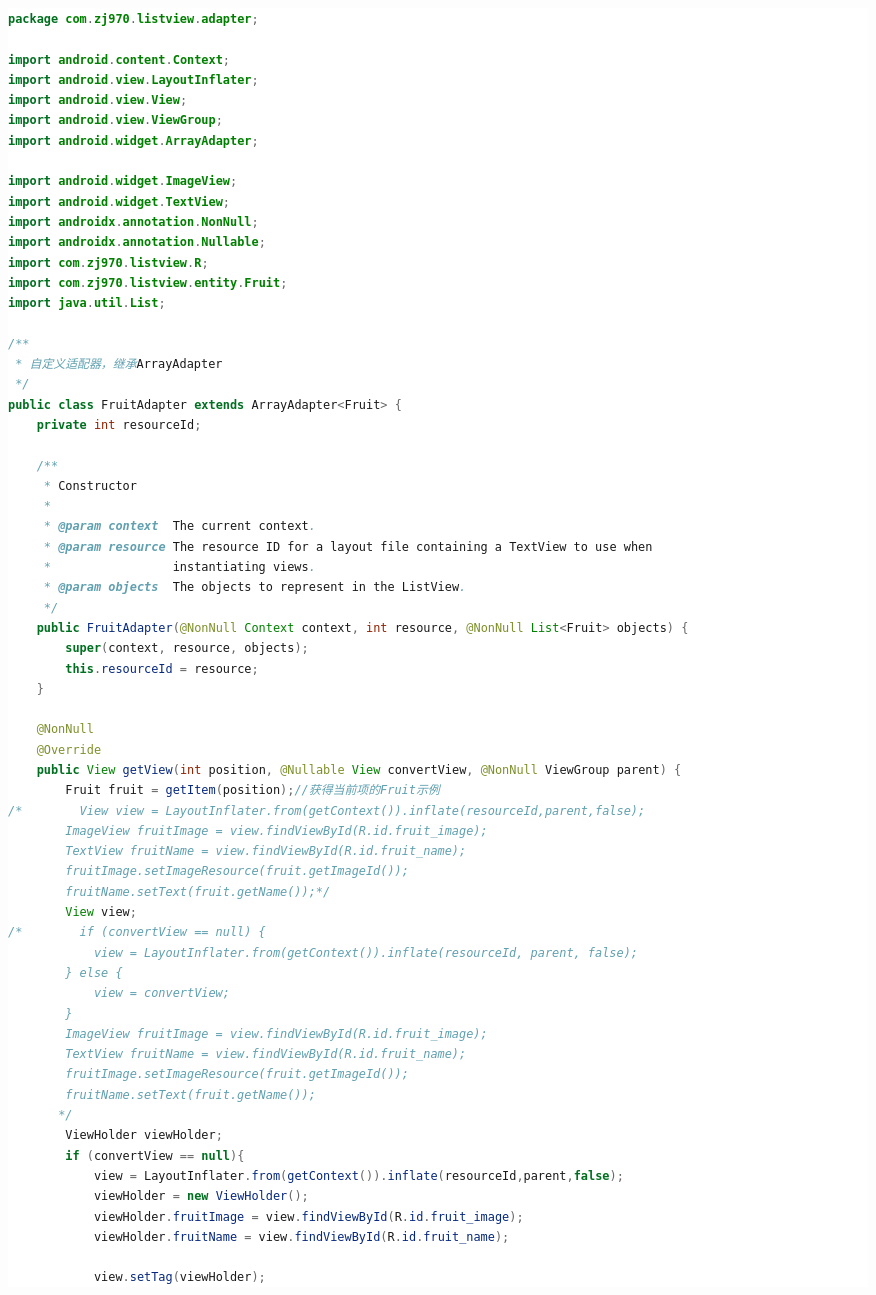 ```java
package com.zj970.listview.adapter;

import android.content.Context;
import android.view.LayoutInflater;
import android.view.View;
import android.view.ViewGroup;
import android.widget.ArrayAdapter;

import android.widget.ImageView;
import android.widget.TextView;
import androidx.annotation.NonNull;
import androidx.annotation.Nullable;
import com.zj970.listview.R;
import com.zj970.listview.entity.Fruit;
import java.util.List;

/**
 * 自定义适配器，继承ArrayAdapter
 */
public class FruitAdapter extends ArrayAdapter<Fruit> {
    private int resourceId;

    /**
     * Constructor
     *
     * @param context  The current context.
     * @param resource The resource ID for a layout file containing a TextView to use when
     *                 instantiating views.
     * @param objects  The objects to represent in the ListView.
     */
    public FruitAdapter(@NonNull Context context, int resource, @NonNull List<Fruit> objects) {
        super(context, resource, objects);
        this.resourceId = resource;
    }

    @NonNull
    @Override
    public View getView(int position, @Nullable View convertView, @NonNull ViewGroup parent) {
        Fruit fruit = getItem(position);//获得当前项的Fruit示例
/*        View view = LayoutInflater.from(getContext()).inflate(resourceId,parent,false);
        ImageView fruitImage = view.findViewById(R.id.fruit_image);
        TextView fruitName = view.findViewById(R.id.fruit_name);
        fruitImage.setImageResource(fruit.getImageId());
        fruitName.setText(fruit.getName());*/
        View view;
/*        if (convertView == null) {
            view = LayoutInflater.from(getContext()).inflate(resourceId, parent, false);
        } else {
            view = convertView;
        }
        ImageView fruitImage = view.findViewById(R.id.fruit_image);
        TextView fruitName = view.findViewById(R.id.fruit_name);
        fruitImage.setImageResource(fruit.getImageId());
        fruitName.setText(fruit.getName());
       */
        ViewHolder viewHolder;
        if (convertView == null){
            view = LayoutInflater.from(getContext()).inflate(resourceId,parent,false);
            viewHolder = new ViewHolder();
            viewHolder.fruitImage = view.findViewById(R.id.fruit_image);
            viewHolder.fruitName = view.findViewById(R.id.fruit_name);

            view.setTag(viewHolder);
```